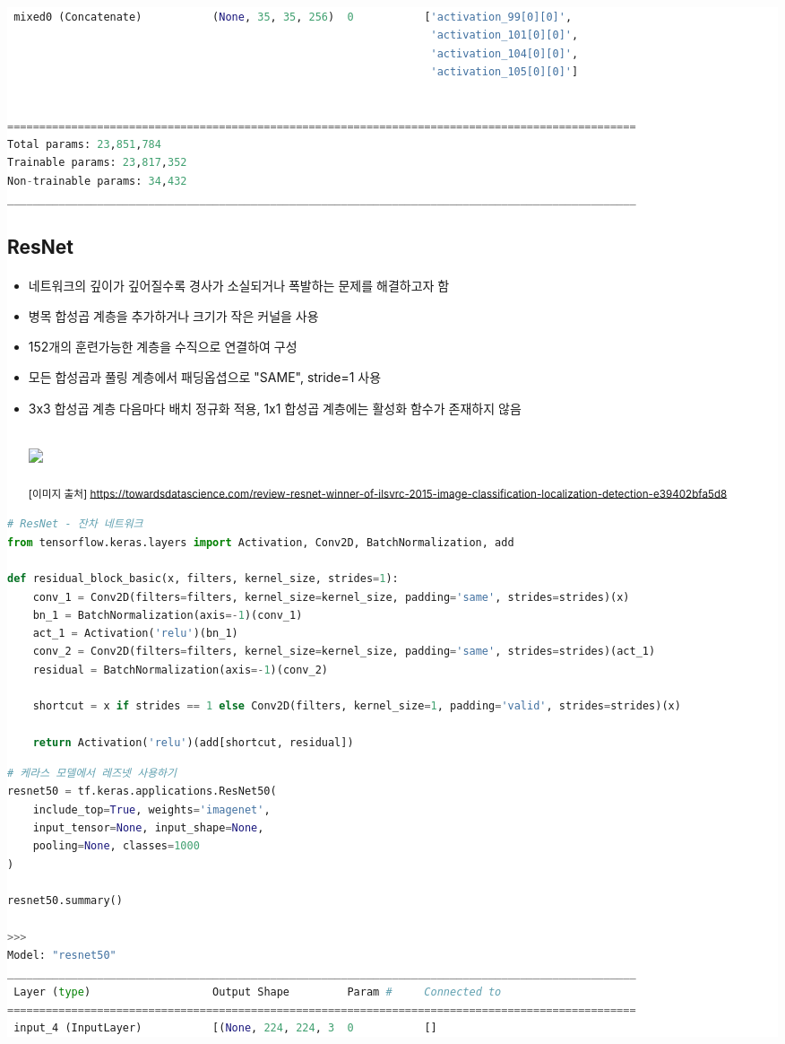 ```py
 mixed0 (Concatenate)           (None, 35, 35, 256)  0           ['activation_99[0][0]',
                                                                  'activation_101[0][0]',
                                                                  'activation_104[0][0]',
                                                                  'activation_105[0][0]']


==================================================================================================
Total params: 23,851,784
Trainable params: 23,817,352
Non-trainable params: 34,432
__________________________________________________________________________________________________

```

## ResNet

- 네트워크의 깊이가 깊어질수록 경사가 소실되거나 폭발하는 문제를 해결하고자 함

- 병목 합성곱 계층을 추가하거나 크기가 작은 커널을 사용

- 152개의 훈련가능한 계층을 수직으로 연결하여 구성

- 모든 합성곱과 풀링 계층에서 패딩옵셥으로 "SAME", stride=1 사용

- 3x3 합성곱 계층 다음마다 배치 정규화 적용, 1x1 합성곱 계층에는 활성화 함수가 존재하지 않음

  <br>

  <img src="https://miro.medium.com/max/1200/1*6hF97Upuqg_LdsqWY6n_wg.png">

  <sub>[이미지 출처] https://towardsdatascience.com/review-resnet-winner-of-ilsvrc-2015-image-classification-localization-detection-e39402bfa5d8</sub>

```py
# ResNet - 잔차 네트워크
from tensorflow.keras.layers import Activation, Conv2D, BatchNormalization, add

def residual_block_basic(x, filters, kernel_size, strides=1):
    conv_1 = Conv2D(filters=filters, kernel_size=kernel_size, padding='same', strides=strides)(x)
    bn_1 = BatchNormalization(axis=-1)(conv_1)
    act_1 = Activation('relu')(bn_1)
    conv_2 = Conv2D(filters=filters, kernel_size=kernel_size, padding='same', strides=strides)(act_1)
    residual = BatchNormalization(axis=-1)(conv_2)

    shortcut = x if strides == 1 else Conv2D(filters, kernel_size=1, padding='valid', strides=strides)(x)

    return Activation('relu')(add[shortcut, residual])
```

```py
# 케라스 모델에서 레즈넷 사용하기
resnet50 = tf.keras.applications.ResNet50(
    include_top=True, weights='imagenet',
    input_tensor=None, input_shape=None,
    pooling=None, classes=1000
)

resnet50.summary()

>>>
Model: "resnet50"
__________________________________________________________________________________________________
 Layer (type)                   Output Shape         Param #     Connected to
==================================================================================================
 input_4 (InputLayer)           [(None, 224, 224, 3  0           []
```